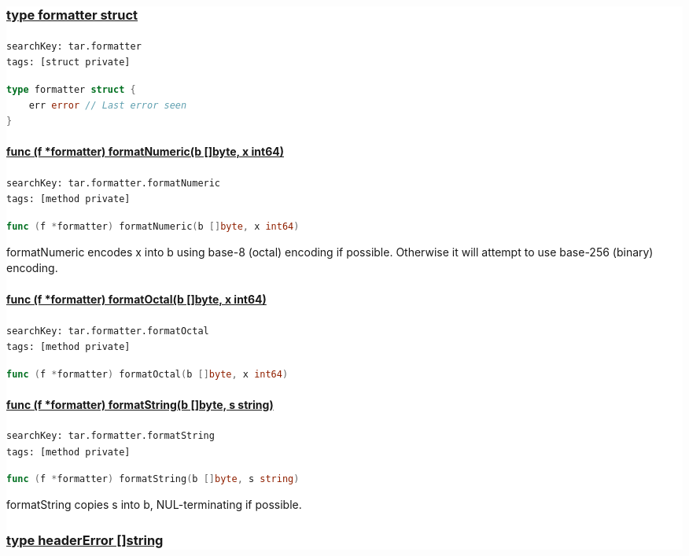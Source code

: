 ### <a id="formatter" href="#formatter">type formatter struct</a>

```
searchKey: tar.formatter
tags: [struct private]
```

```Go
type formatter struct {
	err error // Last error seen
}
```

#### <a id="formatter.formatNumeric" href="#formatter.formatNumeric">func (f *formatter) formatNumeric(b []byte, x int64)</a>

```
searchKey: tar.formatter.formatNumeric
tags: [method private]
```

```Go
func (f *formatter) formatNumeric(b []byte, x int64)
```

formatNumeric encodes x into b using base-8 (octal) encoding if possible. Otherwise it will attempt to use base-256 (binary) encoding. 

#### <a id="formatter.formatOctal" href="#formatter.formatOctal">func (f *formatter) formatOctal(b []byte, x int64)</a>

```
searchKey: tar.formatter.formatOctal
tags: [method private]
```

```Go
func (f *formatter) formatOctal(b []byte, x int64)
```

#### <a id="formatter.formatString" href="#formatter.formatString">func (f *formatter) formatString(b []byte, s string)</a>

```
searchKey: tar.formatter.formatString
tags: [method private]
```

```Go
func (f *formatter) formatString(b []byte, s string)
```

formatString copies s into b, NUL-terminating if possible. 

### <a id="headerError" href="#headerError">type headerError []string</a>

